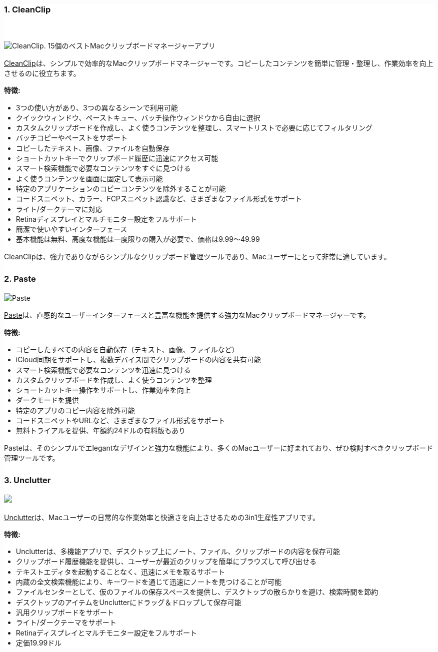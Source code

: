 ### **1. CleanClip**
<br/>

![CleanClip. 15個のベストMacクリップボードマネージャーアプリ](/images/blogs/appstore-screenshots-home.webp)

[CleanClip](https://cleanclip.cc)は、シンプルで効率的なMacクリップボードマネージャーです。コピーしたコンテンツを簡単に管理・整理し、作業効率を向上させるのに役立ちます。

**特徴:**
* 3つの使い方があり、3つの異なるシーンで利用可能
* クイックウィンドウ、ペーストキュー、バッチ操作ウィンドウから自由に選択
* カスタムクリップボードを作成し、よく使うコンテンツを整理し、スマートリストで必要に応じてフィルタリング
* バッチコピーやペーストをサポート
* コピーしたテキスト、画像、ファイルを自動保存
* ショートカットキーでクリップボード履歴に迅速にアクセス可能
* スマート検索機能で必要なコンテンツをすぐに見つける
* よく使うコンテンツを画面に固定して表示可能
* 特定のアプリケーションのコピーコンテンツを除外することが可能
* コードスニペット、カラー、FCPスニペット認識など、さまざまなファイル形式をサポート
* ライト/ダークテーマに対応
* Retinaディスプレイとマルチモニター設定をフルサポート
* 簡潔で使いやすいインターフェース
* 基本機能は無料、高度な機能は一度限りの購入が必要で、価格は$9.99〜$49.99

CleanClipは、強力でありながらシンプルなクリップボード管理ツールであり、Macユーザーにとって非常に適しています。

### **2. Paste**

![Paste](/images/clipboard_manager_paste_homepage.png)

[Paste](https://pasteapp.io/)は、直感的なユーザーインターフェースと豊富な機能を提供する強力なMacクリップボードマネージャーです。

**特徴:**
* コピーしたすべての内容を自動保存（テキスト、画像、ファイルなど）
* iCloud同期をサポートし、複数デバイス間でクリップボードの内容を共有可能
* スマート検索機能で必要なコンテンツを迅速に見つける
* カスタムクリップボードを作成し、よく使うコンテンツを整理
* ショートカットキー操作をサポートし、作業効率を向上
* ダークモードを提供
* 特定のアプリのコピー内容を除外可能
* コードスニペットやURLなど、さまざまなファイル形式をサポート
* 無料トライアルを提供、年額約24ドルの有料版もあり

Pasteは、そのシンプルでエlegantなデザインと強力な機能により、多くのMacユーザーに好まれており、ぜひ検討すべきクリップボード管理ツールです。

### **3. Unclutter**

![](/images/clipboard_manager_unclutter_homepage.png)

[Unclutter](https://unclutterapp.com/)は、Macユーザーの日常的な作業効率と快適さを向上させるための3in1生産性アプリです。

**特徴:**
* Unclutterは、多機能アプリで、デスクトップ上にノート、ファイル、クリップボードの内容を保存可能
* クリップボード履歴機能を提供し、ユーザーが最近のクリップを簡単にブラウズして呼び出せる
* テキストエディタを起動することなく、迅速にメモを取るサポート
* 内蔵の全文検索機能により、キーワードを通じて迅速にノートを見つけることが可能
* ファイルセンターとして、仮のファイルの保存スペースを提供し、デスクトップの散らかりを避け、検索時間を節約
* デスクトップのアイテムをUnclutterにドラッグ＆ドロップして保存可能
* 汎用クリップボードをサポート
* ライト/ダークテーマをサポート
* Retinaディスプレイとマルチモニター設定をフルサポート
* 定価19.99ドル
